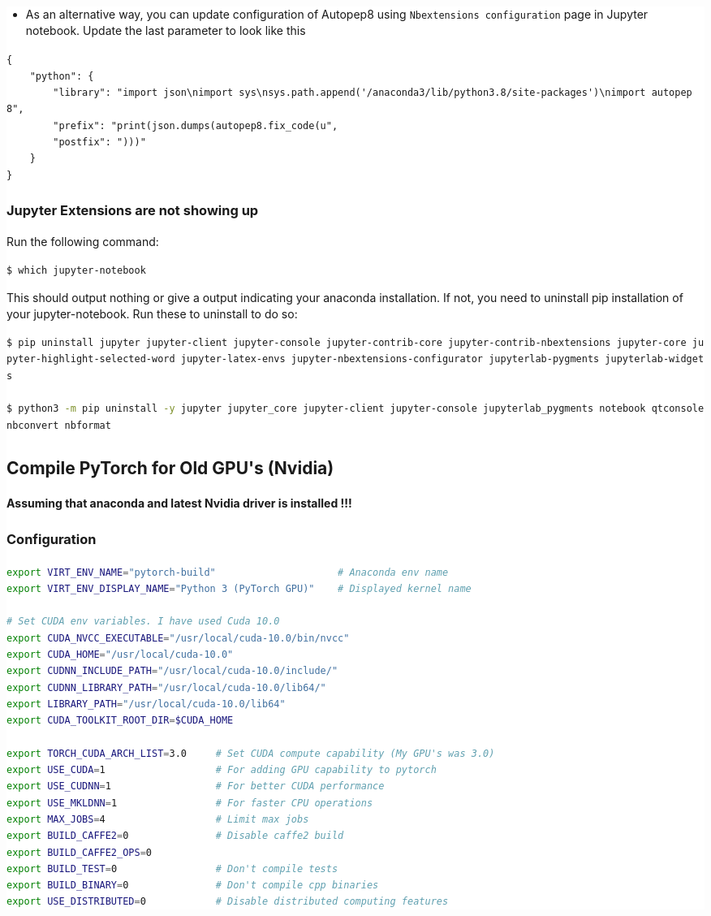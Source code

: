 - As an alternative way, you can update configuration of Autopep8 using `Nbextensions configuration` page in Jupyter notebook. Update the last parameter to look like this

```
{
    "python": {
        "library": "import json\nimport sys\nsys.path.append('/anaconda3/lib/python3.8/site-packages')\nimport autopep8",
        "prefix": "print(json.dumps(autopep8.fix_code(u",
        "postfix": ")))"
    }
}
```

### Jupyter Extensions are not showing up

Run the following command:

```bash
$ which jupyter-notebook
```

This should output nothing or give a output indicating your anaconda installation. If not, you need to uninstall pip installation of your jupyter-notebook. Run these to uninstall to do so:

```bash
$ pip uninstall jupyter jupyter-client jupyter-console jupyter-contrib-core jupyter-contrib-nbextensions jupyter-core jupyter-highlight-selected-word jupyter-latex-envs jupyter-nbextensions-configurator jupyterlab-pygments jupyterlab-widgets

$ python3 -m pip uninstall -y jupyter jupyter_core jupyter-client jupyter-console jupyterlab_pygments notebook qtconsole nbconvert nbformat
```



## Compile PyTorch for Old GPU's (Nvidia)

**Assuming that anaconda and latest Nvidia driver is installed !!!**

### Configuration

```bash
export VIRT_ENV_NAME="pytorch-build"                     # Anaconda env name
export VIRT_ENV_DISPLAY_NAME="Python 3 (PyTorch GPU)"    # Displayed kernel name

# Set CUDA env variables. I have used Cuda 10.0
export CUDA_NVCC_EXECUTABLE="/usr/local/cuda-10.0/bin/nvcc"
export CUDA_HOME="/usr/local/cuda-10.0"
export CUDNN_INCLUDE_PATH="/usr/local/cuda-10.0/include/"
export CUDNN_LIBRARY_PATH="/usr/local/cuda-10.0/lib64/"
export LIBRARY_PATH="/usr/local/cuda-10.0/lib64"
export CUDA_TOOLKIT_ROOT_DIR=$CUDA_HOME

export TORCH_CUDA_ARCH_LIST=3.0     # Set CUDA compute capability (My GPU's was 3.0)
export USE_CUDA=1                   # For adding GPU capability to pytorch
export USE_CUDNN=1                  # For better CUDA performance
export USE_MKLDNN=1                 # For faster CPU operations
export MAX_JOBS=4                   # Limit max jobs
export BUILD_CAFFE2=0               # Disable caffe2 build
export BUILD_CAFFE2_OPS=0
export BUILD_TEST=0                 # Don't compile tests
export BUILD_BINARY=0               # Don't compile cpp binaries
export USE_DISTRIBUTED=0            # Disable distributed computing features
```

